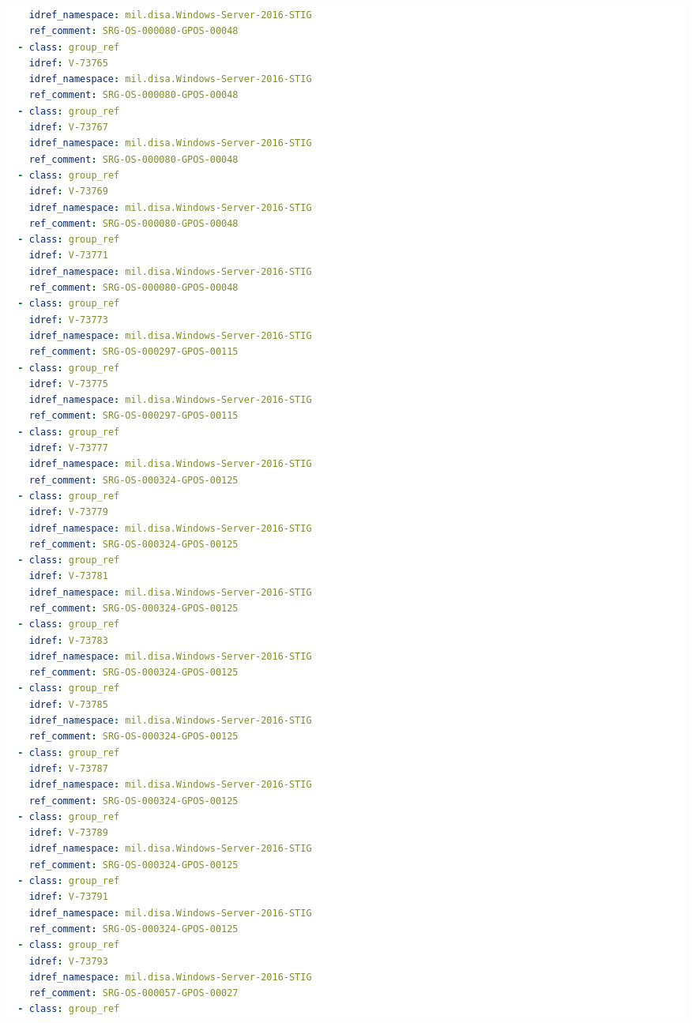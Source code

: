 ```yaml
    idref_namespace: mil.disa.Windows-Server-2016-STIG
    ref_comment: SRG-OS-000080-GPOS-00048
  - class: group_ref
    idref: V-73765
    idref_namespace: mil.disa.Windows-Server-2016-STIG
    ref_comment: SRG-OS-000080-GPOS-00048
  - class: group_ref
    idref: V-73767
    idref_namespace: mil.disa.Windows-Server-2016-STIG
    ref_comment: SRG-OS-000080-GPOS-00048
  - class: group_ref
    idref: V-73769
    idref_namespace: mil.disa.Windows-Server-2016-STIG
    ref_comment: SRG-OS-000080-GPOS-00048
  - class: group_ref
    idref: V-73771
    idref_namespace: mil.disa.Windows-Server-2016-STIG
    ref_comment: SRG-OS-000080-GPOS-00048
  - class: group_ref
    idref: V-73773
    idref_namespace: mil.disa.Windows-Server-2016-STIG
    ref_comment: SRG-OS-000297-GPOS-00115
  - class: group_ref
    idref: V-73775
    idref_namespace: mil.disa.Windows-Server-2016-STIG
    ref_comment: SRG-OS-000297-GPOS-00115
  - class: group_ref
    idref: V-73777
    idref_namespace: mil.disa.Windows-Server-2016-STIG
    ref_comment: SRG-OS-000324-GPOS-00125
  - class: group_ref
    idref: V-73779
    idref_namespace: mil.disa.Windows-Server-2016-STIG
    ref_comment: SRG-OS-000324-GPOS-00125
  - class: group_ref
    idref: V-73781
    idref_namespace: mil.disa.Windows-Server-2016-STIG
    ref_comment: SRG-OS-000324-GPOS-00125
  - class: group_ref
    idref: V-73783
    idref_namespace: mil.disa.Windows-Server-2016-STIG
    ref_comment: SRG-OS-000324-GPOS-00125
  - class: group_ref
    idref: V-73785
    idref_namespace: mil.disa.Windows-Server-2016-STIG
    ref_comment: SRG-OS-000324-GPOS-00125
  - class: group_ref
    idref: V-73787
    idref_namespace: mil.disa.Windows-Server-2016-STIG
    ref_comment: SRG-OS-000324-GPOS-00125
  - class: group_ref
    idref: V-73789
    idref_namespace: mil.disa.Windows-Server-2016-STIG
    ref_comment: SRG-OS-000324-GPOS-00125
  - class: group_ref
    idref: V-73791
    idref_namespace: mil.disa.Windows-Server-2016-STIG
    ref_comment: SRG-OS-000324-GPOS-00125
  - class: group_ref
    idref: V-73793
    idref_namespace: mil.disa.Windows-Server-2016-STIG
    ref_comment: SRG-OS-000057-GPOS-00027
  - class: group_ref
```